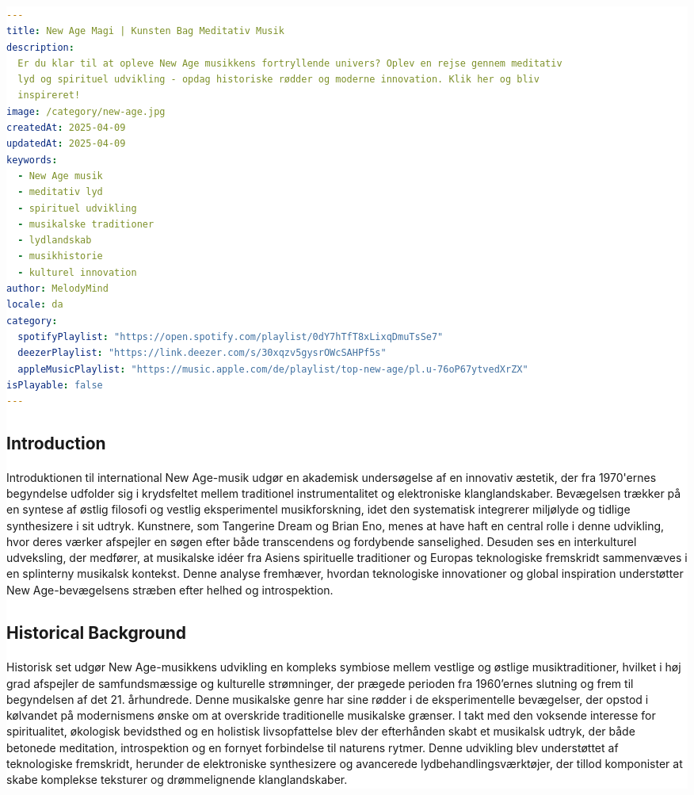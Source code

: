 ```yaml
---
title: New Age Magi | Kunsten Bag Meditativ Musik
description:
  Er du klar til at opleve New Age musikkens fortryllende univers? Oplev en rejse gennem meditativ
  lyd og spirituel udvikling - opdag historiske rødder og moderne innovation. Klik her og bliv
  inspireret!
image: /category/new-age.jpg
createdAt: 2025-04-09
updatedAt: 2025-04-09
keywords:
  - New Age musik
  - meditativ lyd
  - spirituel udvikling
  - musikalske traditioner
  - lydlandskab
  - musikhistorie
  - kulturel innovation
author: MelodyMind
locale: da
category:
  spotifyPlaylist: "https://open.spotify.com/playlist/0dY7hTfT8xLixqDmuTsSe7"
  deezerPlaylist: "https://link.deezer.com/s/30xqzv5gysrOWcSAHPf5s"
  appleMusicPlaylist: "https://music.apple.com/de/playlist/top-new-age/pl.u-76oP67ytvedXrZX"
isPlayable: false
---
```


## Introduction

Introduktionen til international New Age-musik udgør en akademisk undersøgelse af en innovativ
æstetik, der fra 1970'ernes begyndelse udfolder sig i krydsfeltet mellem traditionel
instrumentalitet og elektroniske klanglandskaber. Bevægelsen trækker på en syntese af østlig
filosofi og vestlig eksperimentel musikforskning, idet den systematisk integrerer miljølyde og
tidlige synthesizere i sit udtryk. Kunstnere, som Tangerine Dream og Brian Eno, menes at have haft
en central rolle i denne udvikling, hvor deres værker afspejler en søgen efter både transcendens og
fordybende sanselighed. Desuden ses en interkulturel udveksling, der medfører, at musikalske idéer
fra Asiens spirituelle traditioner og Europas teknologiske fremskridt sammenvæves i en splinterny
musikalsk kontekst. Denne analyse fremhæver, hvordan teknologiske innovationer og global inspiration
understøtter New Age-bevægelsens stræben efter helhed og introspektion.

## Historical Background

Historisk set udgør New Age-musikkens udvikling en kompleks symbiose mellem vestlige og østlige
musiktraditioner, hvilket i høj grad afspejler de samfundsmæssige og kulturelle strømninger, der
prægede perioden fra 1960’ernes slutning og frem til begyndelsen af det 21. århundrede. Denne
musikalske genre har sine rødder i de eksperimentelle bevægelser, der opstod i kølvandet på
modernismens ønske om at overskride traditionelle musikalske grænser. I takt med den voksende
interesse for spiritualitet, økologisk bevidsthed og en holistisk livsopfattelse blev der
efterhånden skabt et musikalsk udtryk, der både betonede meditation, introspektion og en fornyet
forbindelse til naturens rytmer. Denne udvikling blev understøttet af teknologiske fremskridt,
herunder de elektroniske synthesizere og avancerede lydbehandlingsværktøjer, der tillod komponister
at skabe komplekse teksturer og drømmelignende klanglandskaber.
